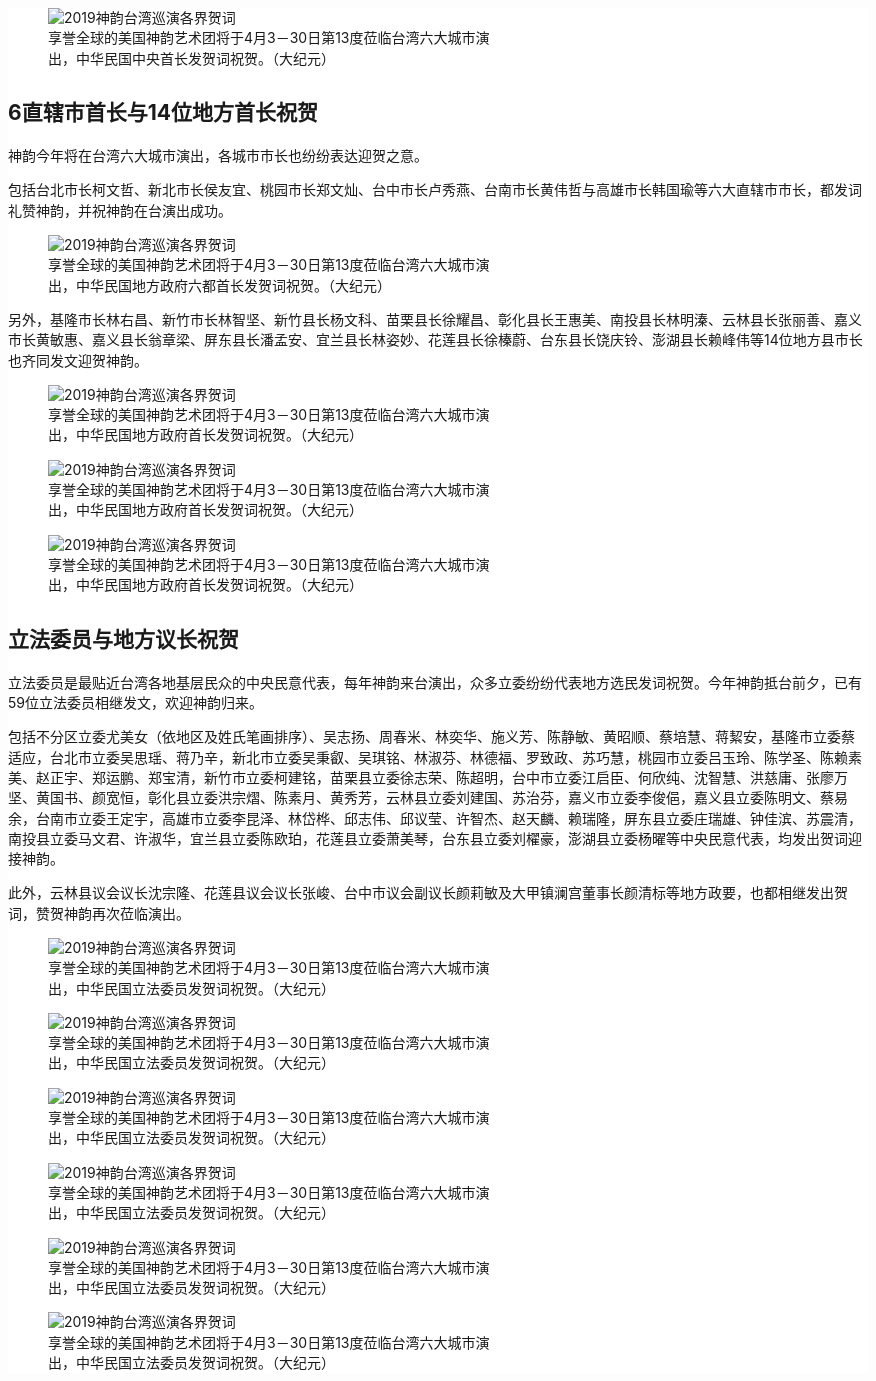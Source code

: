<figure id="attachment_11150326" style="width: 450px" class="wp-caption aligncenter"><ahref="https://i.epochtimes.com/assets/uploads/2019/03/1903290026421886.jpg"><img class="wp-image-11150326" title="2019神韵台湾巡演各界贺词" src="https://i.epochtimes.com/assets/uploads/2019/03/1903290026421886.jpg" alt="2019神韵台湾巡演各界贺词" width="450" b="667" /></a><figcaption class="wp-caption-text">享誉全球的美国神韵艺术团将于4月3－30日第13度莅临台湾六大城市演出，中华民国中央首长发贺词祝贺。（大纪元）</figcaption></figure>
<h2>6直辖市首长与14位地方首长祝贺</h2>
<p>神韵今年将在台湾六大城市演出，各城市市长也纷纷表达迎贺之意。</p>
<p>包括台北市长柯文哲、新北市长侯友宜、桃园市长郑文灿、台中市长卢秀燕、台南市长黄伟哲与高雄市长韩国瑜等六大直辖市市长，都发词礼赞神韵，并祝神韵在台演出成功。</p>
<figure id="attachment_11150328" style="width: 450px" class="wp-caption aligncenter"><ahref="https://i.epochtimes.com/assets/uploads/2019/03/1903290027261886.jpg"><img class="wp-image-11150328" title="2019神韵台湾巡演各界贺词" src="https://i.epochtimes.com/assets/uploads/2019/03/1903290027261886.jpg" alt="2019神韵台湾巡演各界贺词" width="450" b="478" /></a><figcaption class="wp-caption-text">享誉全球的美国神韵艺术团将于4月3－30日第13度莅临台湾六大城市演出，中华民国地方政府六都首长发贺词祝贺。（大纪元）</figcaption></figure>
<p>另外，基隆市长林右昌、新竹市长林智坚、新竹县长杨文科、苗栗县长徐耀昌、彰化县长王惠美、南投县长林明溱、云林县长张丽善、嘉义市长黄敏惠、嘉义县长翁章梁、屏东县长潘孟安、宜兰县长林姿妙、花莲县长徐榛蔚、台东县长饶庆铃、澎湖县长赖峰伟等14位地方县市长也齐同发文迎贺神韵。</p>
<figure id="attachment_11150330" style="width: 450px" class="wp-caption aligncenter"><ahref="https://i.epochtimes.com/assets/uploads/2019/03/1903290027301886.jpg"><img class="wp-image-11150330" title="2019神韵台湾巡演各界贺词" src="https://i.epochtimes.com/assets/uploads/2019/03/1903290027301886.jpg" alt="2019神韵台湾巡演各界贺词" width="450" b="476" /></a><figcaption class="wp-caption-text">享誉全球的美国神韵艺术团将于4月3－30日第13度莅临台湾六大城市演出，中华民国地方政府首长发贺词祝贺。（大纪元）</figcaption></figure>
<figure id="attachment_11150332" style="width: 450px" class="wp-caption aligncenter"><ahref="https://i.epochtimes.com/assets/uploads/2019/03/1903290027331886.jpg"><img class="wp-image-11150332" title="2019神韵台湾巡演各界贺词" src="https://i.epochtimes.com/assets/uploads/2019/03/1903290027331886.jpg" alt="2019神韵台湾巡演各界贺词" width="450" b="661" /></a><figcaption class="wp-caption-text">享誉全球的美国神韵艺术团将于4月3－30日第13度莅临台湾六大城市演出，中华民国地方政府首长发贺词祝贺。（大纪元）</figcaption></figure>
<figure id="attachment_11150335" style="width: 450px" class="wp-caption aligncenter"><ahref="https://i.epochtimes.com/assets/uploads/2019/03/1903290027361886.jpg"><img class="wp-image-11150335" title="2019神韵台湾巡演各界贺词" src="https://i.epochtimes.com/assets/uploads/2019/03/1903290027361886.jpg" alt="2019神韵台湾巡演各界贺词" width="450" b="667" /></a><figcaption class="wp-caption-text">享誉全球的美国神韵艺术团将于4月3－30日第13度莅临台湾六大城市演出，中华民国地方政府首长发贺词祝贺。（大纪元）</figcaption></figure>
<h2>立法委员与地方议长祝贺</h2>
<p>立法委员是最贴近台湾各地基层民众的中央民意代表，每年神韵来台演出，众多立委纷纷代表地方选民发词祝贺。今年神韵抵台前夕，已有59位立法委员相继发文，欢迎神韵归来。</p>
<p>包括不分区立委尤美女（依地区及姓氏笔画排序）、吴志扬、周春米、林奕华、施义芳、陈静敏、黄昭顺、蔡培慧、蒋絜安，基隆市立委蔡适应，台北市立委吴思瑶、蒋乃辛，新北市立委吴秉叡、吴琪铭、林淑芬、林德福、罗致政、苏巧慧，桃园市立委吕玉玲、陈学圣、陈赖素美、赵正宇、郑运鹏、郑宝清，新竹市立委柯建铭，苗栗县立委徐志荣、陈超明，台中市立委江启臣、何欣纯、沈智慧、洪慈庸、张廖万坚、黄国书、颜宽恒，彰化县立委洪宗熠、陈素月、黄秀芳，云林县立委刘建国、苏治芬，嘉义市立委李俊俋，嘉义县立委陈明文、蔡易余，台南市立委王定宇，高雄市立委李昆泽、林岱桦、邱志伟、邱议莹、许智杰、赵天麟、赖瑞隆，屏东县立委庄瑞雄、钟佳滨、苏震清，南投县立委马文君、许淑华，宜兰县立委陈欧珀，花莲县立委萧美琴，台东县立委刘櫂豪，澎湖县立委杨曜等中央民意代表，均发出贺词迎接神韵。</p>
<p>此外，云林县议会议长沈宗隆、花莲县议会议长张峻、台中市议会副议长颜莉敏及大甲镇澜宫董事长颜清标等地方政要，也都相继发出贺词，赞贺神韵再次莅临演出。</p>
<figure id="attachment_11150337" style="width: 450px" class="wp-caption aligncenter"><ahref="https://i.epochtimes.com/assets/uploads/2019/03/1903290026451886.jpg"><img class="wp-image-11150337" title="2019神韵台湾巡演各界贺词" src="https://i.epochtimes.com/assets/uploads/2019/03/1903290026451886.jpg" alt="2019神韵台湾巡演各界贺词" width="450" b="485" /></a><figcaption class="wp-caption-text">享誉全球的美国神韵艺术团将于4月3－30日第13度莅临台湾六大城市演出，中华民国立法委员发贺词祝贺。（大纪元）</figcaption></figure>
<figure id="attachment_11150338" style="width: 450px" class="wp-caption aligncenter"><ahref="https://i.epochtimes.com/assets/uploads/2019/03/1903290026491886.jpg"><img class="wp-image-11150338" title="2019神韵台湾巡演各界贺词" src="https://i.epochtimes.com/assets/uploads/2019/03/1903290026491886.jpg" alt="2019神韵台湾巡演各界贺词" width="450" b="470" /></a><figcaption class="wp-caption-text">享誉全球的美国神韵艺术团将于4月3－30日第13度莅临台湾六大城市演出，中华民国立法委员发贺词祝贺。（大纪元）</figcaption></figure>
<figure id="attachment_11150339" style="width: 450px" class="wp-caption aligncenter"><ahref="https://i.epochtimes.com/assets/uploads/2019/03/1903290026531886.jpg"><img class="wp-image-11150339" title="2019神韵台湾巡演各界贺词" src="https://i.epochtimes.com/assets/uploads/2019/03/1903290026531886.jpg" alt="2019神韵台湾巡演各界贺词" width="450" b="465" /></a><figcaption class="wp-caption-text">享誉全球的美国神韵艺术团将于4月3－30日第13度莅临台湾六大城市演出，中华民国立法委员发贺词祝贺。（大纪元）</figcaption></figure>
<figure id="attachment_11150341" style="width: 450px" class="wp-caption aligncenter"><ahref="https://i.epochtimes.com/assets/uploads/2019/03/1903290027001886.jpg"><img class="wp-image-11150341" title="2019神韵台湾巡演各界贺词" src="https://i.epochtimes.com/assets/uploads/2019/03/1903290027001886.jpg" alt="2019神韵台湾巡演各界贺词" width="450" b="465" /></a><figcaption class="wp-caption-text">享誉全球的美国神韵艺术团将于4月3－30日第13度莅临台湾六大城市演出，中华民国立法委员发贺词祝贺。（大纪元）</figcaption></figure>
<figure id="attachment_11150342" style="width: 450px" class="wp-caption aligncenter"><ahref="https://i.epochtimes.com/assets/uploads/2019/03/1903290027041886.jpg"><img class="wp-image-11150342" title="2019神韵台湾巡演各界贺词" src="https://i.epochtimes.com/assets/uploads/2019/03/1903290027041886.jpg" alt="2019神韵台湾巡演各界贺词" width="450" b="485" /></a><figcaption class="wp-caption-text">享誉全球的美国神韵艺术团将于4月3－30日第13度莅临台湾六大城市演出，中华民国立法委员发贺词祝贺。（大纪元）</figcaption></figure>
<figure id="attachment_11150344" style="width: 450px" class="wp-caption aligncenter"><ahref="https://i.epochtimes.com/assets/uploads/2019/03/1903290027081886.jpg"><img class="wp-image-11150344" title="2019神韵台湾巡演各界贺词" src="https://i.epochtimes.com/assets/uploads/2019/03/1903290027081886.jpg" alt="2019神韵台湾巡演各界贺词" width="450" b="477" /></a><figcaption class="wp-caption-text">享誉全球的美国神韵艺术团将于4月3－30日第13度莅临台湾六大城市演出，中华民国立法委员发贺词祝贺。（大纪元）</figcaption></figure>